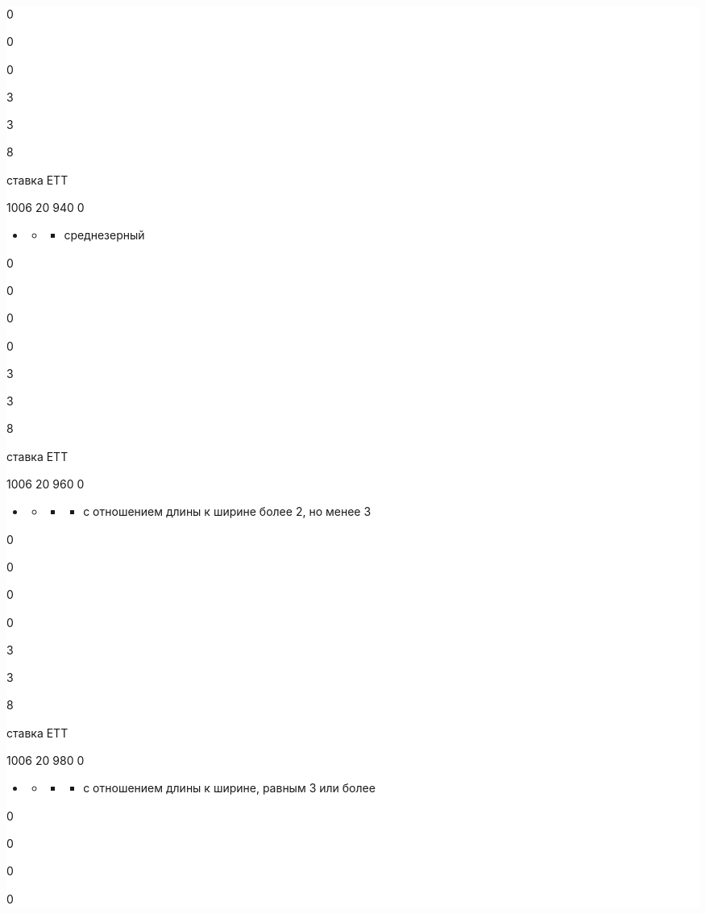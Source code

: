 0

0

0

3

3

8

ставка ЕТТ

1006 20 940 0

- - - среднезерный

0

0

0

0

3

3

8

ставка ЕТТ

1006 20 960 0

- - - - с отношением длины к ширине более 2, но менее 3

0

0

0

0

3

3

8

ставка ЕТТ

1006 20 980 0

- - - - с отношением длины к ширине, равным 3 или более

0

0

0

0
